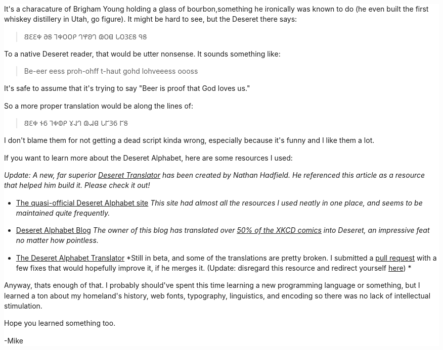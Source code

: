 It's a characature of Brigham Young holding a glass of bourbon,something he ironically was known to do (he even built the first whiskey distillery in Utah, go figure). It might be hard to see, but the Deseret there says: <blockquote class="adamic">𐐒𐐁𐐁𐐡 𐐀𐐝 𐐑𐐡𐐄𐐄𐐙 𐐓𐐐𐐂𐐓 𐐘𐐄𐐔 𐐢𐐄𐐚𐐁𐐝 𐐋𐐝</blockquote>

To a native Deseret reader, that would be utter nonsense. It sounds something like:

>Be-eer eess proh-ohff t-haut gohd lohveeess oooss

It's safe to assume that it's trying to say "Beer is proof that God loves us."

So a more proper translation would be along the lines of:

<blockquote class="adamic">𐐒𐐁𐐡 𐐆𐐞 𐐑𐐡𐐅𐐙 𐐜𐐈𐐓 𐐘𐐉𐐔 𐐢𐐊𐐚𐐞 𐐊𐐝</blockquote>

I don't blame them for not getting a dead script kinda wrong, especially because it's funny and I like them a lot.

If you want to learn more about the Deseret Alphabet, here are some resources I used:

*Update: A new, far superior [Deseret Translator](http://2deseret.com) has been created by Nathan Hadfield. He referenced this article as a resource that helped him build it. Please check it out!*

- [The quasi-official Deseret Alphabet site](http://www.deseretalphabet.org//) *This site had almost all the resources I used neatly in one place, and seems to be maintained quite frequently.*

- [Deseret Alphabet Blog](http://deseretalphabet.blogspot.com/) *The owner of this blog has translated over [50% of the XKCD comics](http://www.deseretalphabet.info/XKCD/1385.html) into Deseret, an impressive feat no matter how pointless.*

- [The Deseret Alphabet Translator](http://deseret.in/) *Still in beta, and some of the translations are pretty broken. I submitted a [pull request](https://github.com/sam1am/deseret.in/pull/1) with a few fixes that would hopefully improve it, if he merges it. (Update: disregard this resource and redirect yourself [here](http://2deseret.com)) *

Anyway, thats enough of that. I probably should've spent this time learning a new programming language or something, but I learned a ton about my homeland's history, web fonts, typography, linguistics, and encoding so there was no lack of intellectual stimulation. 

Hope you learned something too.

-Mike